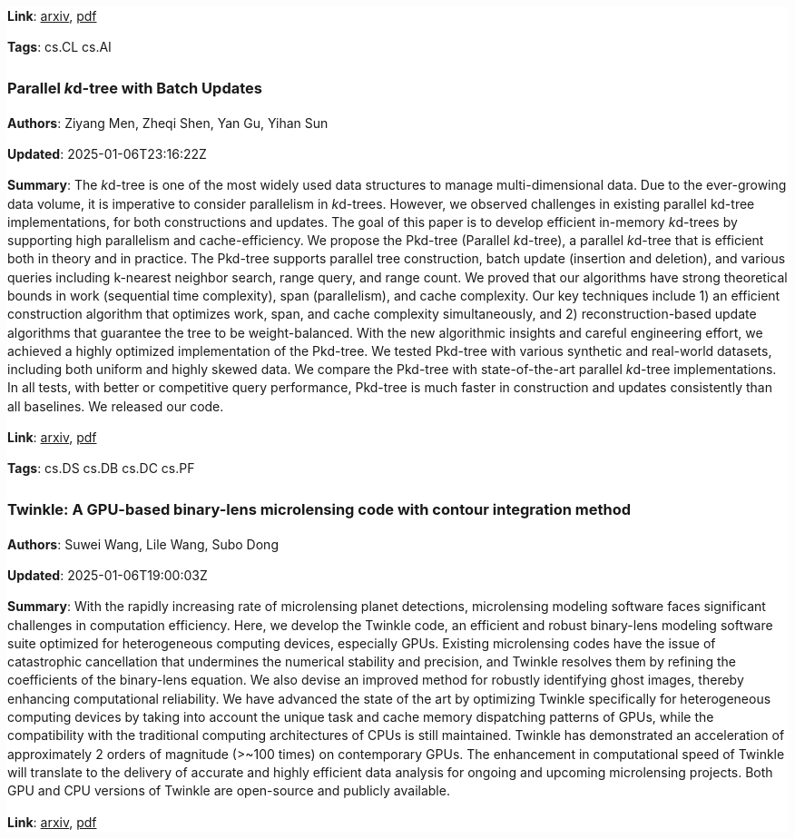 **Link**: [arxiv](http://arxiv.org/abs/2501.03940v1),  [pdf](http://arxiv.org/pdf/2501.03940v1)

**Tags**: cs.CL cs.AI 



### Parallel $k$d-tree with Batch Updates
**Authors**: Ziyang Men, Zheqi Shen, Yan Gu, Yihan Sun

**Updated**: 2025-01-06T23:16:22Z

**Summary**: The $k$d-tree is one of the most widely used data structures to manage multi-dimensional data. Due to the ever-growing data volume, it is imperative to consider parallelism in $k$d-trees. However, we observed challenges in existing parallel kd-tree implementations, for both constructions and updates.   The goal of this paper is to develop efficient in-memory $k$d-trees by supporting high parallelism and cache-efficiency. We propose the Pkd-tree (Parallel $k$d-tree), a parallel $k$d-tree that is efficient both in theory and in practice. The Pkd-tree supports parallel tree construction, batch update (insertion and deletion), and various queries including k-nearest neighbor search, range query, and range count. We proved that our algorithms have strong theoretical bounds in work (sequential time complexity), span (parallelism), and cache complexity. Our key techniques include 1) an efficient construction algorithm that optimizes work, span, and cache complexity simultaneously, and 2) reconstruction-based update algorithms that guarantee the tree to be weight-balanced. With the new algorithmic insights and careful engineering effort, we achieved a highly optimized implementation of the Pkd-tree.   We tested Pkd-tree with various synthetic and real-world datasets, including both uniform and highly skewed data. We compare the Pkd-tree with state-of-the-art parallel $k$d-tree implementations. In all tests, with better or competitive query performance, Pkd-tree is much faster in construction and updates consistently than all baselines. We released our code.

**Link**: [arxiv](http://arxiv.org/abs/2411.09275v2),  [pdf](http://arxiv.org/pdf/2411.09275v2)

**Tags**: cs.DS cs.DB cs.DC cs.PF 



### Twinkle: A GPU-based binary-lens microlensing code with contour   integration method
**Authors**: Suwei Wang, Lile Wang, Subo Dong

**Updated**: 2025-01-06T19:00:03Z

**Summary**: With the rapidly increasing rate of microlensing planet detections, microlensing modeling software faces significant challenges in computation efficiency. Here, we develop the Twinkle code, an efficient and robust binary-lens modeling software suite optimized for heterogeneous computing devices, especially GPUs. Existing microlensing codes have the issue of catastrophic cancellation that undermines the numerical stability and precision, and Twinkle resolves them by refining the coefficients of the binary-lens equation. We also devise an improved method for robustly identifying ghost images, thereby enhancing computational reliability. We have advanced the state of the art by optimizing Twinkle specifically for heterogeneous computing devices by taking into account the unique task and cache memory dispatching patterns of GPUs, while the compatibility with the traditional computing architectures of CPUs is still maintained. Twinkle has demonstrated an acceleration of approximately 2 orders of magnitude (>~100 times) on contemporary GPUs. The enhancement in computational speed of Twinkle will translate to the delivery of accurate and highly efficient data analysis for ongoing and upcoming microlensing projects. Both GPU and CPU versions of Twinkle are open-source and publicly available.

**Link**: [arxiv](http://arxiv.org/abs/2501.03322v1),  [pdf](http://arxiv.org/pdf/2501.03322v1)

